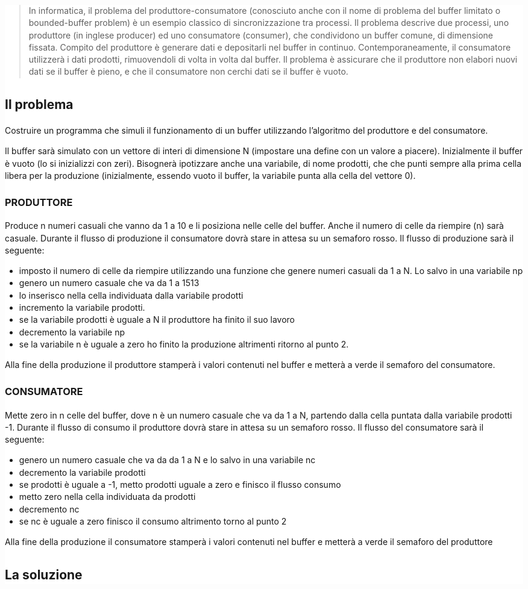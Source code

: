 > In informatica, il problema del produttore-consumatore (conosciuto anche con il nome di problema del buffer limitato o bounded-buffer problem) è un esempio classico di sincronizzazione tra processi. Il problema descrive due processi, uno produttore (in inglese producer) ed uno consumatore (consumer), che condividono un buffer comune, di dimensione fissata. Compito del produttore è generare dati e depositarli nel buffer in continuo. Contemporaneamente, il consumatore utilizzerà i dati prodotti, rimuovendoli di volta in volta dal buffer. Il problema è assicurare che il produttore non elabori nuovi dati se il buffer è pieno, e che il consumatore non cerchi dati se il buffer è vuoto.

## Il problema

Costruire un programma che simuli il funzionamento di un buffer utilizzando l’algoritmo del produttore e del consumatore.

Il buffer sarà simulato con un vettore di interi di dimensione N (impostare una define con un valore a piacere). Inizialmente il buffer è vuoto (lo si inizializzi con zeri). Bisognerà ipotizzare anche una variabile, di nome prodotti, che che punti sempre alla prima cella libera per la produzione (inizialmente, essendo vuoto il buffer, la variabile punta alla cella del vettore 0).

### PRODUTTORE

Produce n numeri casuali che vanno da 1 a 10 e li posiziona nelle celle del buffer. Anche il numero di celle da riempire (n) sarà casuale. Durante il flusso di produzione il consumatore dovrà stare in attesa su un semaforo rosso. Il flusso di produzione sarà il seguente:

- imposto il numero di celle da riempire utilizzando una funzione che genere numeri casuali da 1 a N. Lo salvo in una variabile np
- genero un numero casuale che va da 1 a 1513
- lo inserisco nella cella individuata dalla variabile prodotti
- incremento la variabile prodotti. 
- se la variabile prodotti è uguale a N il produttore ha finito il suo lavoro
- decremento la variabile np
- se la variabile n è uguale a zero ho finito la produzione altrimenti ritorno al punto 2.
 
 Alla fine della produzione il produttore stamperà i valori contenuti nel buffer e metterà a verde il semaforo del consumatore.

### CONSUMATORE

Mette zero in n celle del buffer, dove n è un numero casuale che va da 1 a N, partendo dalla cella puntata dalla variabile prodotti -1. Durante il flusso di consumo il produttore dovrà stare in attesa su un semaforo rosso. Il flusso del consumatore sarà il seguente:

- genero un numero casuale che va da da 1 a N e lo salvo in una variabile nc
- decremento la variabile prodotti
- se prodotti è uguale a -1, metto prodotti uguale a zero e finisco il flusso consumo
- metto zero nella cella individuata da prodotti
- decremento nc
- se nc è uguale a zero finisco il consumo altrimento torno al punto 2

Alla fine della produzione il consumatore stamperà i valori contenuti nel buffer e metterà a verde il semaforo del produttore

## La soluzione
